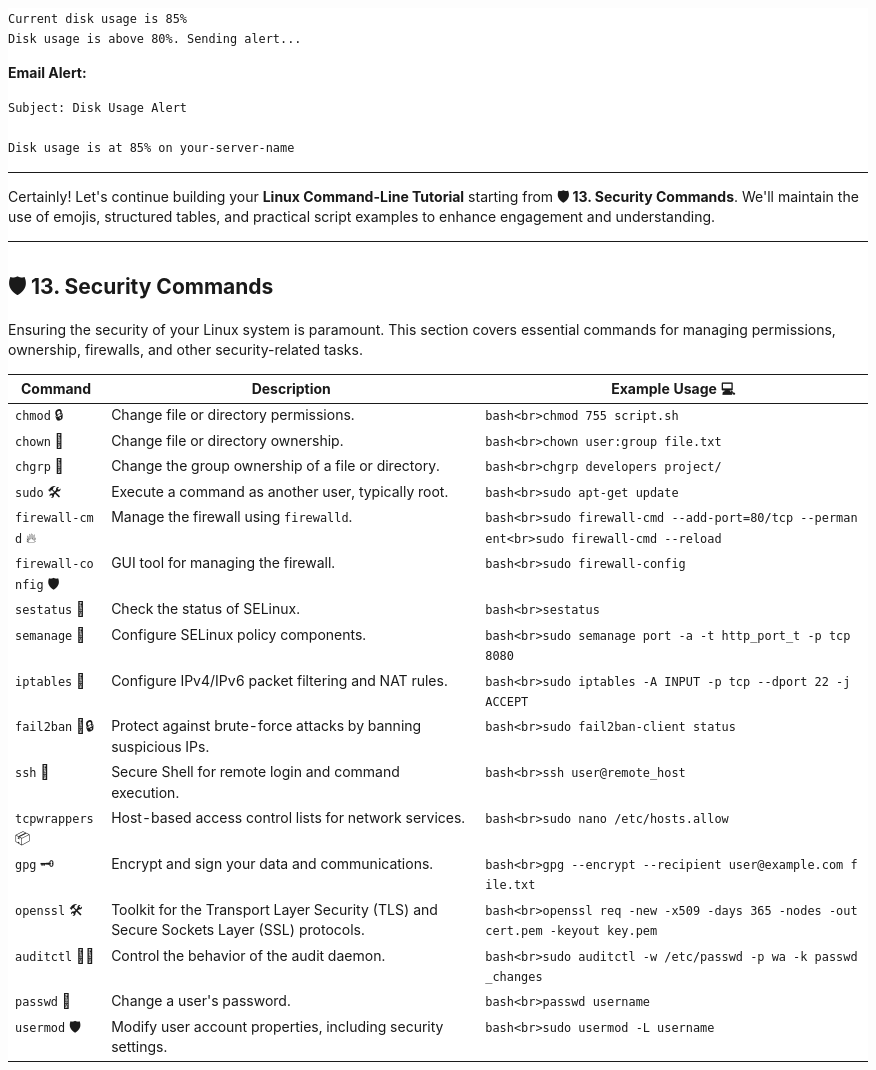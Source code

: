 ```
Current disk usage is 85%
Disk usage is above 80%. Sending alert...
```

**Email Alert:**

```
Subject: Disk Usage Alert

Disk usage is at 85% on your-server-name
```

---

Certainly! Let's continue building your **Linux Command-Line Tutorial** starting from **🛡️ 13. Security Commands**. We'll maintain the use of emojis, structured tables, and practical script examples to enhance engagement and understanding.

---

## 🛡️ **13. Security Commands**

Ensuring the security of your Linux system is paramount. This section covers essential commands for managing permissions, ownership, firewalls, and other security-related tasks.

| Command              | Description                                                                              | Example Usage 💻                                                                        |
| -------------------- | ---------------------------------------------------------------------------------------- | --------------------------------------------------------------------------------------- |
| `chmod` 🔒           | Change file or directory permissions.                                                    | `bash<br>chmod 755 script.sh`                                                           |
| `chown` 👑           | Change file or directory ownership.                                                      | `bash<br>chown user:group file.txt`                                                     |
| `chgrp` 👥           | Change the group ownership of a file or directory.                                       | `bash<br>chgrp developers project/`                                                     |
| `sudo` 🛠️            | Execute a command as another user, typically root.                                       | `bash<br>sudo apt-get update`                                                           |
| `firewall-cmd` 🔥    | Manage the firewall using `firewalld`.                                                   | `bash<br>sudo firewall-cmd --add-port=80/tcp --permanent<br>sudo firewall-cmd --reload` |
| `firewall-config` 🛡️ | GUI tool for managing the firewall.                                                      | `bash<br>sudo firewall-config`                                                          |
| `sestatus` 📝        | Check the status of SELinux.                                                             | `bash<br>sestatus`                                                                      |
| `semanage` 🔧        | Configure SELinux policy components.                                                     | `bash<br>sudo semanage port -a -t http_port_t -p tcp 8080`                              |
| `iptables` 🛑        | Configure IPv4/IPv6 packet filtering and NAT rules.                                      | `bash<br>sudo iptables -A INPUT -p tcp --dport 22 -j ACCEPT`                            |
| `fail2ban` 🚫🔒      | Protect against brute-force attacks by banning suspicious IPs.                           | `bash<br>sudo fail2ban-client status`                                                   |
| `ssh` 🔑             | Secure Shell for remote login and command execution.                                     | `bash<br>ssh user@remote_host`                                                          |
| `tcpwrappers` 📦     | Host-based access control lists for network services.                                    | `bash<br>sudo nano /etc/hosts.allow`                                                    |
| `gpg` 🗝️             | Encrypt and sign your data and communications.                                           | `bash<br>gpg --encrypt --recipient user@example.com file.txt`                           |
| `openssl` 🛠️         | Toolkit for the Transport Layer Security (TLS) and Secure Sockets Layer (SSL) protocols. | `bash<br>openssl req -new -x509 -days 365 -nodes -out cert.pem -keyout key.pem`         |
| `auditctl` 🕵️‍♂️        | Control the behavior of the audit daemon.                                                | `bash<br>sudo auditctl -w /etc/passwd -p wa -k passwd_changes`                          |
| `passwd` 🔑          | Change a user's password.                                                                | `bash<br>passwd username`                                                               |
| `usermod` 🛡️         | Modify user account properties, including security settings.                             | `bash<br>sudo usermod -L username`                                                      |
